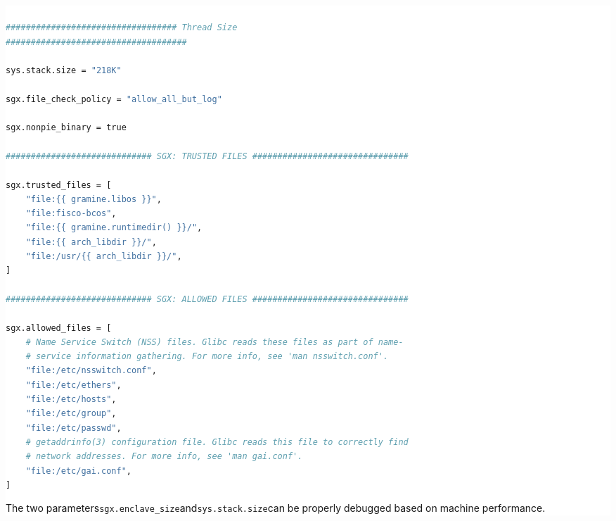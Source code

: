 ```bash

################################## Thread Size
####################################

sys.stack.size = "218K"

sgx.file_check_policy = "allow_all_but_log"

sgx.nonpie_binary = true

############################# SGX: TRUSTED FILES ###############################

sgx.trusted_files = [
	"file:{{ gramine.libos }}",
	"file:fisco-bcos",
	"file:{{ gramine.runtimedir() }}/",
	"file:{{ arch_libdir }}/",
	"file:/usr/{{ arch_libdir }}/",
]

############################# SGX: ALLOWED FILES ###############################

sgx.allowed_files = [
	# Name Service Switch (NSS) files. Glibc reads these files as part of name-
	# service information gathering. For more info, see 'man nsswitch.conf'.
	"file:/etc/nsswitch.conf",
	"file:/etc/ethers",
	"file:/etc/hosts",
	"file:/etc/group",
	"file:/etc/passwd",
	# getaddrinfo(3) configuration file. Glibc reads this file to correctly find
	# network addresses. For more info, see 'man gai.conf'.
	"file:/etc/gai.conf",
]
```
The two parameters`sgx.enclave_size`and`sys.stack.size`can be properly debugged based on machine performance.

